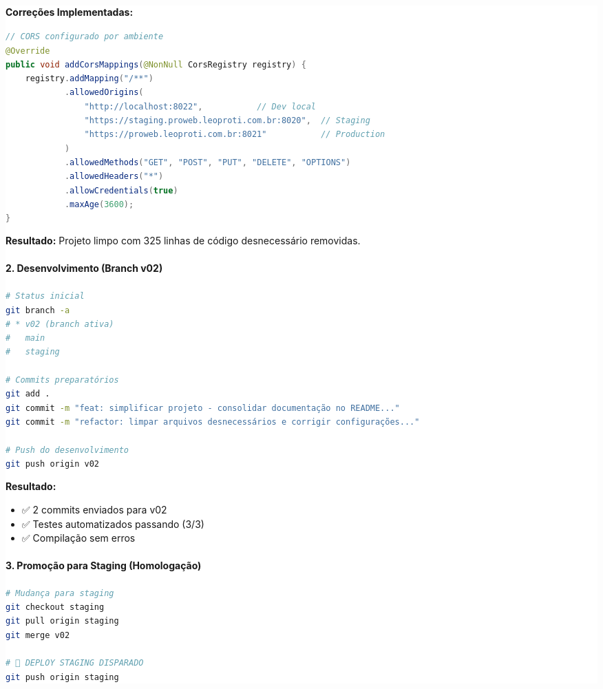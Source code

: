 **Correções Implementadas:**
```java
// CORS configurado por ambiente
@Override
public void addCorsMappings(@NonNull CorsRegistry registry) {
    registry.addMapping("/**")
            .allowedOrigins(
                "http://localhost:8022",           // Dev local
                "https://staging.proweb.leoproti.com.br:8020",  // Staging
                "https://proweb.leoproti.com.br:8021"           // Production
            )
            .allowedMethods("GET", "POST", "PUT", "DELETE", "OPTIONS")
            .allowedHeaders("*")
            .allowCredentials(true)
            .maxAge(3600);
}
```

**Resultado:** Projeto limpo com 325 linhas de código desnecessário removidas.

#### **2. Desenvolvimento (Branch v02)**

```bash
# Status inicial
git branch -a
# * v02 (branch ativa)
#   main
#   staging

# Commits preparatórios
git add .
git commit -m "feat: simplificar projeto - consolidar documentação no README..."
git commit -m "refactor: limpar arquivos desnecessários e corrigir configurações..."

# Push do desenvolvimento
git push origin v02
```

**Resultado:** 
- ✅ 2 commits enviados para v02
- ✅ Testes automatizados passando (3/3)
- ✅ Compilação sem erros

#### **3. Promoção para Staging (Homologação)**

```bash
# Mudança para staging
git checkout staging
git pull origin staging
git merge v02

# 🚀 DEPLOY STAGING DISPARADO
git push origin staging
```
